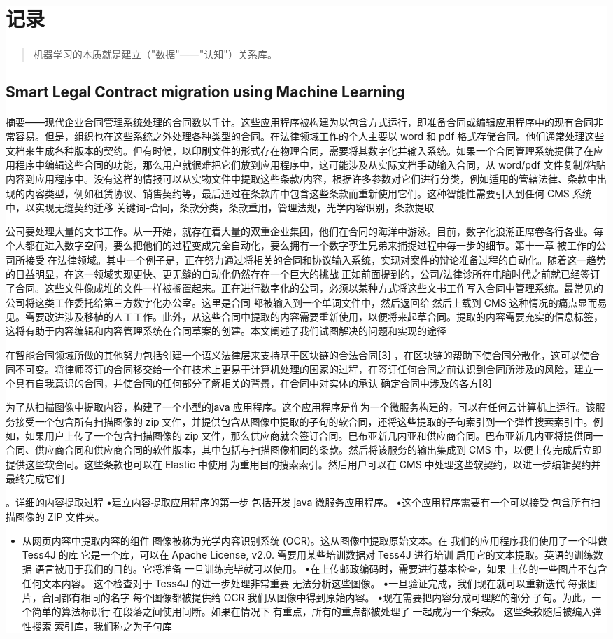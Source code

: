 # 记录

> 机器学习的本质就是建立（"数据"——"认知"）关系库。

## Smart Legal Contract migration using Machine Learning

摘要——现代企业合同管理系统处理的合同数以千计。这些应用程序被构建为以包含方式运行，即准备合同或编辑应用程序中的现有合同非常容易。但是，组织也在这些系统之外处理各种类型的合同。在法律领域工作的个人主要以 word 和 pdf 格式存储合同。他们通常处理这些文档来生成各种版本的契约。但有时候，以印刷文件的形式存在物理合同，需要将其数字化并输入系统。如果一个合同管理系统提供了在应用程序中编辑这些合同的功能，那么用户就很难把它们放到应用程序中，这可能涉及从实际文档手动输入合同，从 word/pdf 文件复制/粘贴内容到应用程序中。没有这样的情报可以从实物文件中提取这些条款/内容，根据许多参数对它们进行分类，例如适用的管辖法律、条款中出现的内容类型，例如租赁协议、销售契约等，最后通过在条款库中包含这些条款而重新使用它们。这种智能性需要引入到任何 CMS 系统中，以实现无缝契约迁移
关键词-合同，条款分类，条款重用，管理法规，光学内容识别，条款提取

公司要处理大量的文书工作。从一开始，就存在着大量的双重企业集团，他们在合同的海洋中游泳。目前，数字化浪潮正席卷各行各业。每个人都在进入数字空间，要么把他们的过程变成完全自动化，要么拥有一个数字孪生兄弟来捕捉过程中每一步的细节。第十一章
被工作的公司所接受
在法律领域。其中一个例子是，正在努力通过将相关的合同和协议输入系统，实现对案件的辩论准备过程的自动化。随着这一趋势的日益明显，在这一领域实现更快、更无缝的自动化仍然存在一个巨大的挑战
正如前面提到的，公司/法律诊所在电脑时代之前就已经签订了合同。这些文件像成堆的文件一样被搁置起来。正在进行数字化的公司，必须以某种方式将这些文书工作写入合同中管理系统。最常见的公司将这类工作委托给第三方数字化办公室。这里是合同
都被输入到一个单词文件中，然后返回给
然后上载到 CMS
这种情况的痛点显而易见。需要改进涉及移植的人工工作。此外，从这些合同中提取的内容需要重新使用，以便将来起草合同。提取的内容需要充实的信息标签，这将有助于内容编辑和内容管理系统在合同草案的创建。本文阐述了我们试图解决的问题和实现的途径



在智能合同领域所做的其他努力包括创建一个语义法律层来支持基于区块链的合法合同[3] ，在区块链的帮助下使合同分散化，这可以使合同不可变。将律师签订的合同移交给一个在技术上更易于计算机处理的国家的过程，在签订任何合同之前认识到合同所涉及的风险，建立一个具有自我意识的合同，并使合同的任何部分了解相关的背景，在合同中对实体的承认
确定合同中涉及的各方[8]

为了从扫描图像中提取内容，构建了一个小型的java 应用程序。这个应用程序是作为一个微服务构建的，可以在任何云计算机上运行。该服务接受一个包含所有扫描图像的 zip 文件，并提供包含从图像中提取的子句的软合同，还将这些提取的子句索引到一个弹性搜索索引中。例如，如果用户上传了一个包含扫描图像的 zip 文件，那么供应商就会签订合同。巴布亚新几内亚和供应商合同。巴布亚新几内亚将提供同一合同、供应商合同和供应商合同的软件版本，其中包括与扫描图像相同的条款。然后将该服务的输出集成到 CMS 中，以便上传完成后立即提供这些软合同。这些条款也可以在 Elastic 中使用
为重用目的搜索索引。然后用户可以在 CMS 中处理这些软契约，以进一步编辑契约并最终完成它们

。详细的内容提取过程
•建立内容提取应用程序的第一步
包括开发 java 微服务应用程序。
•这个应用程序需要有一个可以接受
包含所有扫描图像的 ZIP 文件夹。

* 从网页内容中提取内容的组件
图像被称为光学内容识别系统
(OCR)。这从图像中提取原始文本。在
我们的应用程序我们使用了一个叫做 Tess4J 的库
它是一个库，可以在
Apache License, v2.0.
需要用某些培训数据对 Tess4J 进行培训
启用它的文本提取。英语的训练数据
语言被用于我们的目的。它将准备
一旦训练完毕就可以使用。
•在上传邮政编码时，需要进行基本检查，如果
上传的一些图片不包含任何文本内容。
这个检查对于 Tess4J 的进一步处理非常重要
无法分析这些图像。
•一旦验证完成，我们现在就可以重新迭代
每张图片，合同都有相同的名字
每个图像都被提供给 OCR
我们从图像中得到原始内容。
•现在需要把内容分成可理解的部分
子句。为此，一个简单的算法标识行
在段落之间使用间断。如果在情况下
有重点，所有的重点都被处理了
一起成为一个条款。
这些条款随后被编入弹性搜索
索引库，我们称之为子句库